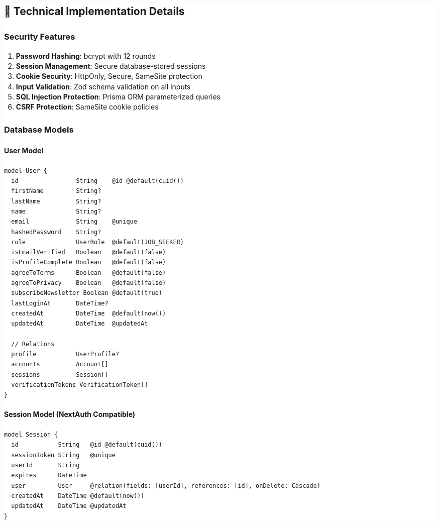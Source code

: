 ## 🔧 Technical Implementation Details

### Security Features
1. **Password Hashing**: bcrypt with 12 rounds
2. **Session Management**: Secure database-stored sessions
3. **Cookie Security**: HttpOnly, Secure, SameSite protection
4. **Input Validation**: Zod schema validation on all inputs
5. **SQL Injection Protection**: Prisma ORM parameterized queries
6. **CSRF Protection**: SameSite cookie policies

### Database Models

#### User Model
```prisma
model User {
  id                String    @id @default(cuid())
  firstName         String?
  lastName          String?
  name              String?
  email             String    @unique
  hashedPassword    String?
  role              UserRole  @default(JOB_SEEKER)
  isEmailVerified   Boolean   @default(false)
  isProfileComplete Boolean   @default(false)
  agreeToTerms      Boolean   @default(false)
  agreeToPrivacy    Boolean   @default(false)
  subscribeNewsletter Boolean @default(true)
  lastLoginAt       DateTime?
  createdAt         DateTime  @default(now())
  updatedAt         DateTime  @updatedAt
  
  // Relations
  profile           UserProfile?
  accounts          Account[]
  sessions          Session[]
  verificationTokens VerificationToken[]
}
```

#### Session Model (NextAuth Compatible)
```prisma
model Session {
  id           String   @id @default(cuid())
  sessionToken String   @unique
  userId       String
  expires      DateTime
  user         User     @relation(fields: [userId], references: [id], onDelete: Cascade)
  createdAt    DateTime @default(now())
  updatedAt    DateTime @updatedAt
}
```
